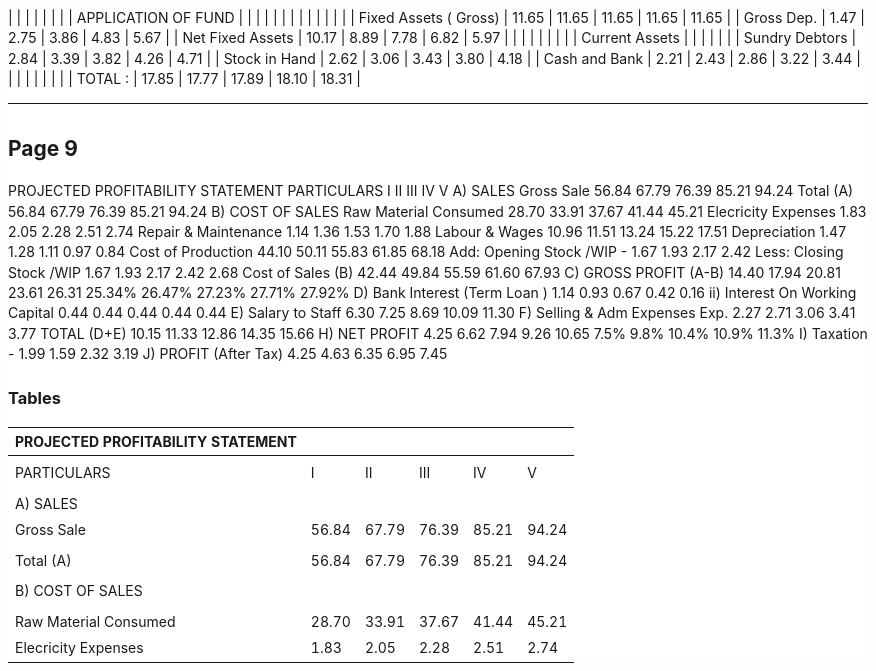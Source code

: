 |  |  |  |  |  |  |
| APPLICATION OF FUND |  |  |  |  |  |
|  |  |  |  |  |  |
| Fixed Assets ( Gross) | 11.65 | 11.65 | 11.65 | 11.65 | 11.65 |
| Gross Dep. | 1.47 | 2.75 | 3.86 | 4.83 | 5.67 |
| Net Fixed Assets | 10.17 | 8.89 | 7.78 | 6.82 | 5.97 |
|  |  |  |  |  |  |
| Current Assets |  |  |  |  |  |
| Sundry Debtors | 2.84 | 3.39 | 3.82 | 4.26 | 4.71 |
| Stock in Hand | 2.62 | 3.06 | 3.43 | 3.80 | 4.18 |
| Cash and Bank | 2.21 | 2.43 | 2.86 | 3.22 | 3.44 |
|  |  |  |  |  |  |
| TOTAL : | 17.85 | 17.77 | 17.89 | 18.10 | 18.31 |

---

## Page 9

PROJECTED PROFITABILITY STATEMENT PARTICULARS I II III IV V A) SALES Gross Sale 56.84 67.79 76.39 85.21 94.24 Total (A) 56.84 67.79 76.39 85.21 94.24 B) COST OF SALES Raw Material Consumed 28.70 33.91 37.67 41.44 45.21 Elecricity Expenses 1.83 2.05 2.28 2.51 2.74 Repair & Maintenance 1.14 1.36 1.53 1.70 1.88 Labour & Wages 10.96 11.51 13.24 15.22 17.51 Depreciation 1.47 1.28 1.11 0.97 0.84 Cost of Production 44.10 50.11 55.83 61.85 68.18 Add: Opening Stock /WIP - 1.67 1.93 2.17 2.42 Less: Closing Stock /WIP 1.67 1.93 2.17 2.42 2.68 Cost of Sales (B) 42.44 49.84 55.59 61.60 67.93 C) GROSS PROFIT (A-B) 14.40 17.94 20.81 23.61 26.31 25.34% 26.47% 27.23% 27.71% 27.92% D) Bank Interest (Term Loan ) 1.14 0.93 0.67 0.42 0.16 ii) Interest On Working Capital 0.44 0.44 0.44 0.44 0.44 E) Salary to Staff 6.30 7.25 8.69 10.09 11.30 F) Selling & Adm Expenses Exp. 2.27 2.71 3.06 3.41 3.77 TOTAL (D+E) 10.15 11.33 12.86 14.35 15.66 H) NET PROFIT 4.25 6.62 7.94 9.26 10.65 7.5% 9.8% 10.4% 10.9% 11.3% I) Taxation - 1.99 1.59 2.32 3.19 J) PROFIT (After Tax) 4.25 4.63 6.35 6.95 7.45

### Tables

| PROJECTED PROFITABILITY STATEMENT |  |  |  |  |  |
|---|---|---|---|---|---|
|  |  |  |  |  |  |
| PARTICULARS | I | II | III | IV | V |
|  |  |  |  |  |  |
| A) SALES |  |  |  |  |  |
| Gross Sale | 56.84 | 67.79 | 76.39 | 85.21 | 94.24 |
|  |  |  |  |  |  |
| Total (A) | 56.84 | 67.79 | 76.39 | 85.21 | 94.24 |
|  |  |  |  |  |  |
| B) COST OF SALES |  |  |  |  |  |
|  |  |  |  |  |  |
| Raw Material Consumed | 28.70 | 33.91 | 37.67 | 41.44 | 45.21 |
| Elecricity Expenses | 1.83 | 2.05 | 2.28 | 2.51 | 2.74 |